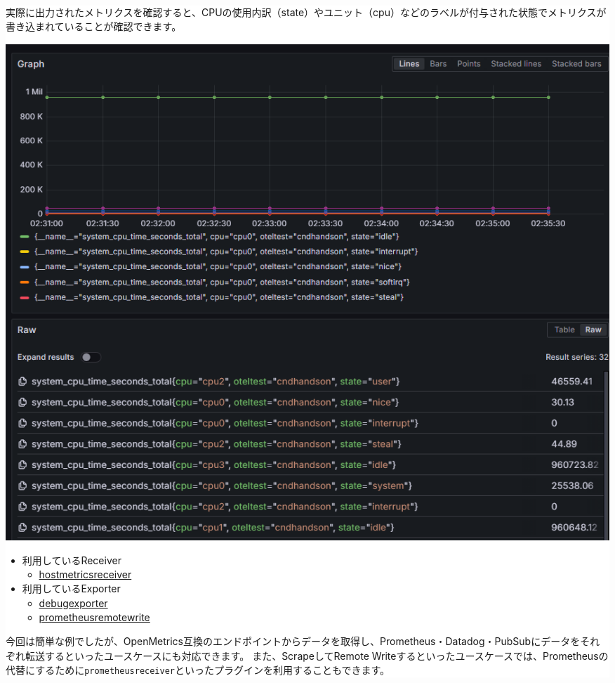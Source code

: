 実際に出力されたメトリクスを確認すると、CPUの使用内訳（state）やユニット（cpu）などのラベルが付与された状態でメトリクスが書き込まれていることが確認できます。

![](./image/grafana-metrics-collector-graph.png)

* 利用しているReceiver
  * [hostmetricsreceiver](https://github.com/open-telemetry/opentelemetry-collector-contrib/blob/main/receiver/hostmetricsreceiver)
* 利用しているExporter
  * [debugexporter](https://github.com/open-telemetry/opentelemetry-collector/tree/main/exporter/debugexporter)
  * [prometheusremotewrite](https://github.com/open-telemetry/opentelemetry-collector-contrib/tree/main/exporter/prometheusremotewriteexporter)

今回は簡単な例でしたが、OpenMetrics互換のエンドポイントからデータを取得し、Prometheus・Datadog・PubSubにデータをそれぞれ転送するといったユースケースにも対応できます。
また、ScrapeしてRemote Writeするといったユースケースでは、Prometheusの代替にするために`prometheusreceiver`といったプラグインを利用することもできます。
